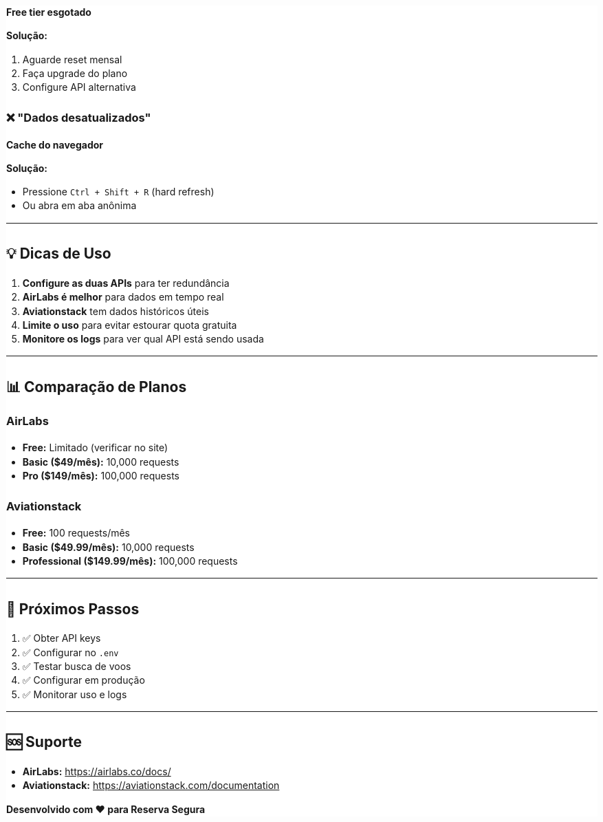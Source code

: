 **Free tier esgotado**

**Solução:**
1. Aguarde reset mensal
2. Faça upgrade do plano
3. Configure API alternativa

### ❌ "Dados desatualizados"

**Cache do navegador**

**Solução:**
- Pressione `Ctrl + Shift + R` (hard refresh)
- Ou abra em aba anônima

---

## 💡 Dicas de Uso

1. **Configure as duas APIs** para ter redundância
2. **AirLabs é melhor** para dados em tempo real
3. **Aviationstack** tem dados históricos úteis
4. **Limite o uso** para evitar estourar quota gratuita
5. **Monitore os logs** para ver qual API está sendo usada

---

## 📊 Comparação de Planos

### AirLabs
- **Free:** Limitado (verificar no site)
- **Basic ($49/mês):** 10,000 requests
- **Pro ($149/mês):** 100,000 requests

### Aviationstack
- **Free:** 100 requests/mês
- **Basic ($49.99/mês):** 10,000 requests
- **Professional ($149.99/mês):** 100,000 requests

---

## 🎯 Próximos Passos

1. ✅ Obter API keys
2. ✅ Configurar no `.env`
3. ✅ Testar busca de voos
4. ✅ Configurar em produção
5. ✅ Monitorar uso e logs

---

## 🆘 Suporte

- **AirLabs:** https://airlabs.co/docs/
- **Aviationstack:** https://aviationstack.com/documentation

**Desenvolvido com ❤️ para Reserva Segura**
